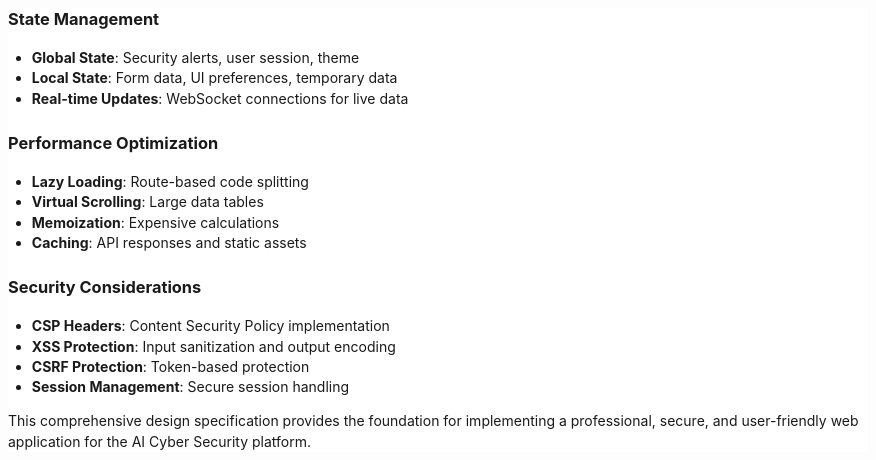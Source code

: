 ### State Management
- **Global State**: Security alerts, user session, theme
- **Local State**: Form data, UI preferences, temporary data
- **Real-time Updates**: WebSocket connections for live data

### Performance Optimization
- **Lazy Loading**: Route-based code splitting
- **Virtual Scrolling**: Large data tables
- **Memoization**: Expensive calculations
- **Caching**: API responses and static assets

### Security Considerations
- **CSP Headers**: Content Security Policy implementation
- **XSS Protection**: Input sanitization and output encoding
- **CSRF Protection**: Token-based protection
- **Session Management**: Secure session handling

This comprehensive design specification provides the foundation for implementing a professional, secure, and user-friendly web application for the AI Cyber Security platform.
